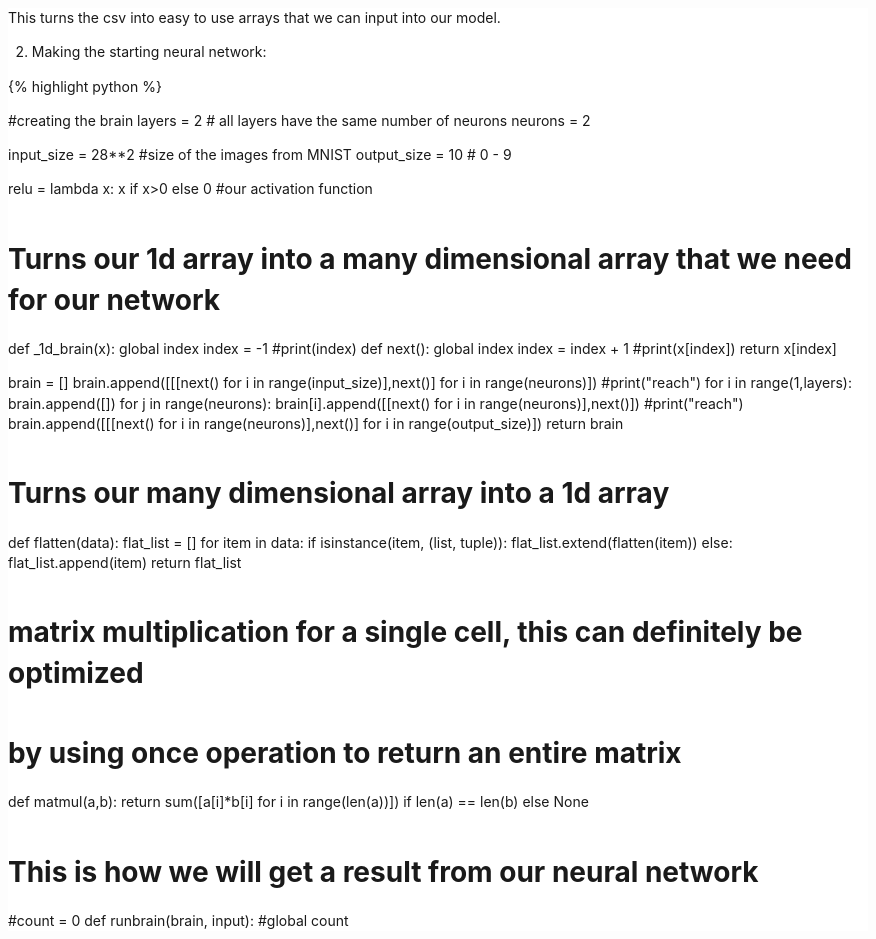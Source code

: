 This turns the csv into easy to use arrays that we can input into our model.

2. Making the starting neural network:

{% highlight python %}


#creating the brain
layers = 2 # all layers have the same number of neurons
neurons = 2

input_size = 28**2 #size of the images from MNIST
output_size = 10 # 0 - 9

relu = lambda x: x if x>0 else 0 #our activation function

# Turns our 1d array into a many dimensional array that we need for our network
def _1d_brain(x): 
  global index
  index = -1
  #print(index)
  def next():
    global index
    index = index + 1
    #print(x[index])
    return x[index]

  brain = []
  brain.append([[[next() for i in range(input_size)],next()] for i in range(neurons)])
  #print("reach")
  for i in range(1,layers):
    brain.append([])
    for j in range(neurons):
      brain[i].append([[next() for i in range(neurons)],next()])
  #print("reach")
  brain.append([[[next() for i in range(neurons)],next()] for i in range(output_size)])
  return brain

# Turns our many dimensional array into a 1d array
def flatten(data): 
  flat_list = []
  for item in data:
    if isinstance(item, (list, tuple)):
      flat_list.extend(flatten(item))
    else:
      flat_list.append(item)
  return flat_list


# matrix multiplication for a single cell, this can definitely be optimized
# by using once operation to return an entire matrix
def matmul(a,b):
  return sum([a[i]*b[i] for i in range(len(a))]) if len(a) == len(b) else None


# This is how we will get a result from our neural network

#count = 0
def runbrain(brain, input):
  #global count

[dataset]: https://www.kaggle.com/datasets/hojjatk/mnist-dataset
[nn]: https://github.com/qerty2006/The-Hello-World-of-Neural-Networks
[tsa]: https://qerty2006.github.io/neuralnetwork/math/2024/06/13/MLBasics.html#:~:text=is%20being%20shown.-,Expected%20values,-0%20%3D%3E%20%5B1%2C0%2C0%2C0%2C0%2C0%2C0%2C0%2C0%2C0%5D%0A1